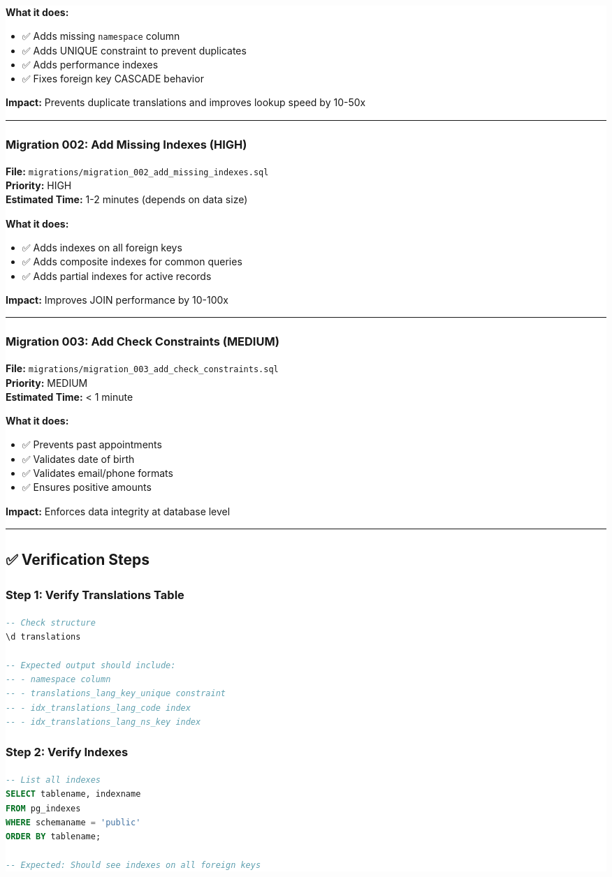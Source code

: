 **What it does:**
- ✅ Adds missing `namespace` column
- ✅ Adds UNIQUE constraint to prevent duplicates
- ✅ Adds performance indexes
- ✅ Fixes foreign key CASCADE behavior

**Impact:** Prevents duplicate translations and improves lookup speed by 10-50x

---

### Migration 002: Add Missing Indexes (HIGH)
**File:** `migrations/migration_002_add_missing_indexes.sql`  
**Priority:** HIGH  
**Estimated Time:** 1-2 minutes (depends on data size)

**What it does:**
- ✅ Adds indexes on all foreign keys
- ✅ Adds composite indexes for common queries
- ✅ Adds partial indexes for active records

**Impact:** Improves JOIN performance by 10-100x

---

### Migration 003: Add Check Constraints (MEDIUM)
**File:** `migrations/migration_003_add_check_constraints.sql`  
**Priority:** MEDIUM  
**Estimated Time:** < 1 minute

**What it does:**
- ✅ Prevents past appointments
- ✅ Validates date of birth
- ✅ Validates email/phone formats
- ✅ Ensures positive amounts

**Impact:** Enforces data integrity at database level

---

## ✅ Verification Steps

### Step 1: Verify Translations Table
```sql
-- Check structure
\d translations

-- Expected output should include:
-- - namespace column
-- - translations_lang_key_unique constraint
-- - idx_translations_lang_code index
-- - idx_translations_lang_ns_key index
```

### Step 2: Verify Indexes
```sql
-- List all indexes
SELECT tablename, indexname 
FROM pg_indexes 
WHERE schemaname = 'public' 
ORDER BY tablename;

-- Expected: Should see indexes on all foreign keys
```
